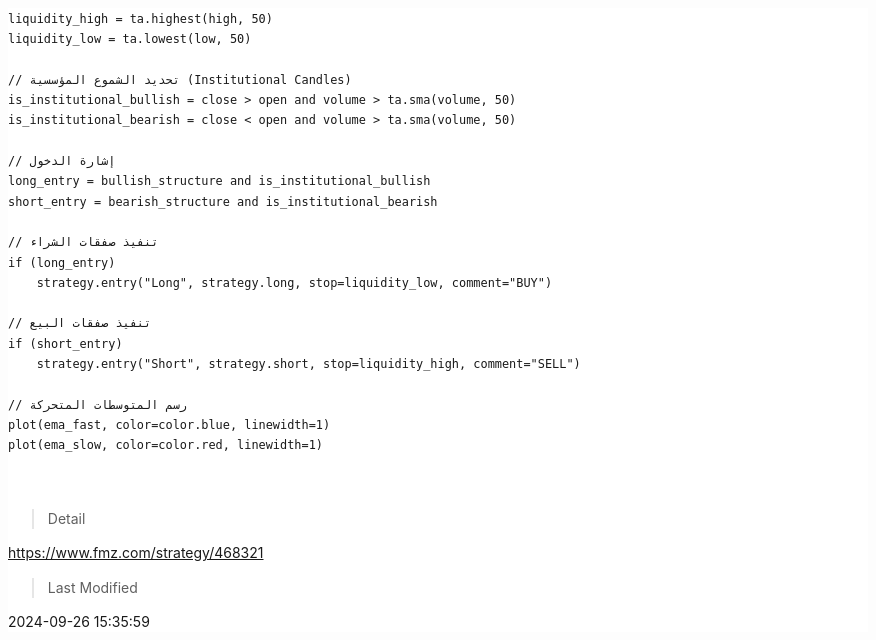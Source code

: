 ``` pinescript
liquidity_high = ta.highest(high, 50)
liquidity_low = ta.lowest(low, 50)

// تحديد الشموع المؤسسية (Institutional Candles)
is_institutional_bullish = close > open and volume > ta.sma(volume, 50)
is_institutional_bearish = close < open and volume > ta.sma(volume, 50)

// إشارة الدخول
long_entry = bullish_structure and is_institutional_bullish
short_entry = bearish_structure and is_institutional_bearish

// تنفيذ صفقات الشراء
if (long_entry)
    strategy.entry("Long", strategy.long, stop=liquidity_low, comment="BUY")

// تنفيذ صفقات البيع
if (short_entry)
    strategy.entry("Short", strategy.short, stop=liquidity_high, comment="SELL")

// رسم المتوسطات المتحركة
plot(ema_fast, color=color.blue, linewidth=1)
plot(ema_slow, color=color.red, linewidth=1)



```

> Detail

https://www.fmz.com/strategy/468321

> Last Modified

2024-09-26 15:35:59
